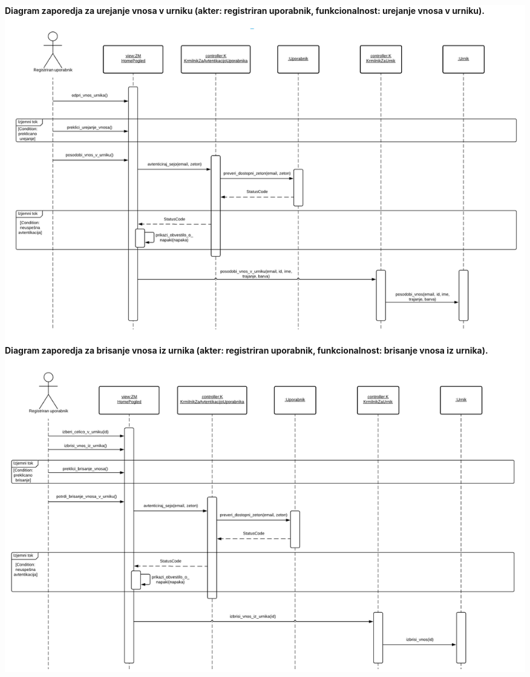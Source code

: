 #### Diagram zaporedja za urejanje vnosa v urniku (akter: registriran uporabnik, funkcionalnost: urejanje vnosa v urniku).
![Urejanje vnosa v urniku](diagrami/urnik/UrejanjeVnosaUrnika.PNG)

#### Diagram zaporedja za brisanje vnosa iz urnika (akter: registriran uporabnik, funkcionalnost: brisanje vnosa iz urnika).
![Brisanje vnosa iz urnika](diagrami/urnik/BrisanjeVnosaIzUrnika.PNG)

